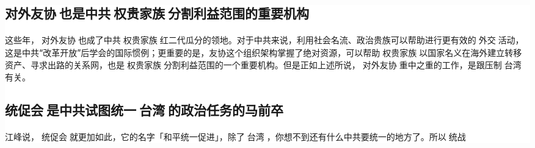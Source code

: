  </p>
 <h2>
  <ok href="/term/384403">
   对外友协
  </ok>
  也是中共
  <ok href="/term/11826">
   权贵家族
  </ok>
  分割利益范围的重要机构
 </h2>
 <p>
  这些年，
  <ok href="/term/384403">
   对外友协
  </ok>
  也成了中共
  <ok href="/term/11826">
   权贵家族
  </ok>
  红二代瓜分的领地。对于中共来说，利用社会名流、政治贵族可以帮助进行更有效的
  <ok href="/term/7814">
   外交
  </ok>
  活动，这是中共“改革开放”后学会的国际惯例；更重要的是，友协这个组织架构掌握了绝对资源，可以帮助
  <ok href="/term/11826">
   权贵家族
  </ok>
  以国家名义在海外建立转移资产、寻求出路的关系网，也是
  <ok href="/term/11826">
   权贵家族
  </ok>
  分割利益范围的一个重要机构。但是正如上述所说，
  <ok href="/term/384403">
   对外友协
  </ok>
  重中之重的工作，是跟压制
  <ok href="/term/1821">
   台湾
  </ok>
  有关。
 </p>
 <h2>
  <ok href="/term/8323">
   统促会
  </ok>
  是中共试图统一
  <ok href="/term/1821">
   台湾
  </ok>
  的政治任务的马前卒
 </h2>
 <p>
  江峰说，
  <ok href="/term/8323">
   统促会
  </ok>
  就更加如此，它的名字「和平统一促进」，除了
  <ok href="/term/1821">
   台湾
  </ok>
  ，你想不到还有什么中共要统一的地方了。所以
  <ok href="/term/7479">
   统战